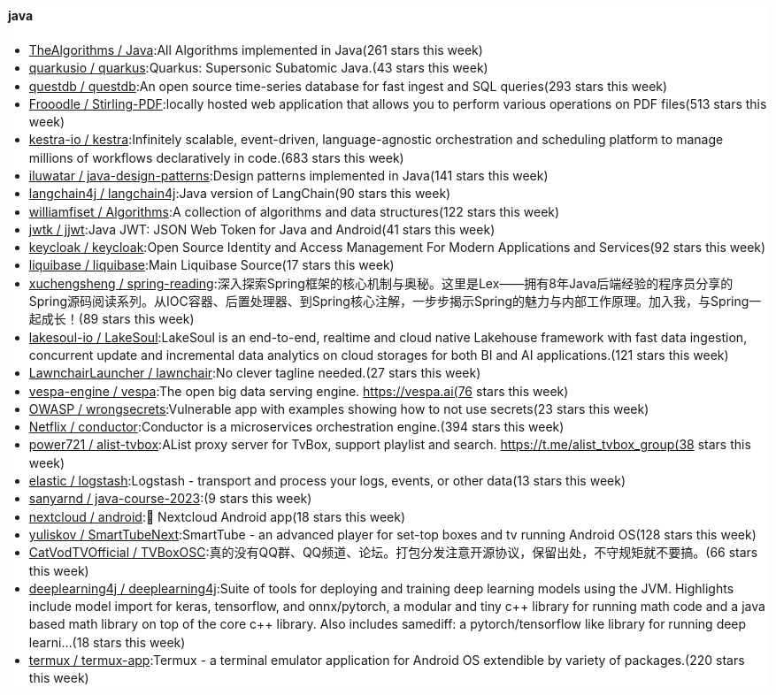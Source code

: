 #### java
* [TheAlgorithms / Java](https://github.com/TheAlgorithms/Java):All Algorithms implemented in Java(261 stars this week)
* [quarkusio / quarkus](https://github.com/quarkusio/quarkus):Quarkus: Supersonic Subatomic Java.(43 stars this week)
* [questdb / questdb](https://github.com/questdb/questdb):An open source time-series database for fast ingest and SQL queries(293 stars this week)
* [Frooodle / Stirling-PDF](https://github.com/Frooodle/Stirling-PDF):locally hosted web application that allows you to perform various operations on PDF files(513 stars this week)
* [kestra-io / kestra](https://github.com/kestra-io/kestra):Infinitely scalable, event-driven, language-agnostic orchestration and scheduling platform to manage millions of workflows declaratively in code.(683 stars this week)
* [iluwatar / java-design-patterns](https://github.com/iluwatar/java-design-patterns):Design patterns implemented in Java(141 stars this week)
* [langchain4j / langchain4j](https://github.com/langchain4j/langchain4j):Java version of LangChain(90 stars this week)
* [williamfiset / Algorithms](https://github.com/williamfiset/Algorithms):A collection of algorithms and data structures(122 stars this week)
* [jwtk / jjwt](https://github.com/jwtk/jjwt):Java JWT: JSON Web Token for Java and Android(41 stars this week)
* [keycloak / keycloak](https://github.com/keycloak/keycloak):Open Source Identity and Access Management For Modern Applications and Services(92 stars this week)
* [liquibase / liquibase](https://github.com/liquibase/liquibase):Main Liquibase Source(17 stars this week)
* [xuchengsheng / spring-reading](https://github.com/xuchengsheng/spring-reading):深入探索Spring框架的核心机制与奥秘。这里是Lex——拥有8年Java后端经验的程序员分享的Spring源码阅读系列。从IOC容器、后置处理器、到Spring核心注解，一步步揭示Spring的魅力与内部工作原理。加入我，与Spring一起成长！(89 stars this week)
* [lakesoul-io / LakeSoul](https://github.com/lakesoul-io/LakeSoul):LakeSoul is an end-to-end, realtime and cloud native Lakehouse framework with fast data ingestion, concurrent update and incremental data analytics on cloud storages for both BI and AI applications.(121 stars this week)
* [LawnchairLauncher / lawnchair](https://github.com/LawnchairLauncher/lawnchair):No clever tagline needed.(27 stars this week)
* [vespa-engine / vespa](https://github.com/vespa-engine/vespa):The open big data serving engine. https://vespa.ai(76 stars this week)
* [OWASP / wrongsecrets](https://github.com/OWASP/wrongsecrets):Vulnerable app with examples showing how to not use secrets(23 stars this week)
* [Netflix / conductor](https://github.com/Netflix/conductor):Conductor is a microservices orchestration engine.(394 stars this week)
* [power721 / alist-tvbox](https://github.com/power721/alist-tvbox):AList proxy server for TvBox, support playlist and search. https://t.me/alist_tvbox_group(38 stars this week)
* [elastic / logstash](https://github.com/elastic/logstash):Logstash - transport and process your logs, events, or other data(13 stars this week)
* [sanyarnd / java-course-2023](https://github.com/sanyarnd/java-course-2023):(9 stars this week)
* [nextcloud / android](https://github.com/nextcloud/android):📱 Nextcloud Android app(18 stars this week)
* [yuliskov / SmartTubeNext](https://github.com/yuliskov/SmartTubeNext):SmartTube - an advanced player for set-top boxes and tv running Android OS(128 stars this week)
* [CatVodTVOfficial / TVBoxOSC](https://github.com/CatVodTVOfficial/TVBoxOSC):真的没有QQ群、QQ频道、论坛。打包分发注意开源协议，保留出处，不守规矩就不要搞。(66 stars this week)
* [deeplearning4j / deeplearning4j](https://github.com/deeplearning4j/deeplearning4j):Suite of tools for deploying and training deep learning models using the JVM. Highlights include model import for keras, tensorflow, and onnx/pytorch, a modular and tiny c++ library for running math code and a java based math library on top of the core c++ library. Also includes samediff: a pytorch/tensorflow like library for running deep learni…(18 stars this week)
* [termux / termux-app](https://github.com/termux/termux-app):Termux - a terminal emulator application for Android OS extendible by variety of packages.(220 stars this week)
